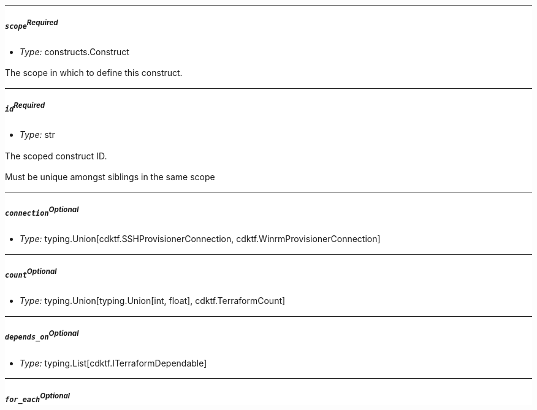 
---

##### `scope`<sup>Required</sup> <a name="scope" id="@ithings/cdktf-provider-openstack.dataOpenstackComputeInstanceV2.DataOpenstackComputeInstanceV2.Initializer.parameter.scope"></a>

- *Type:* constructs.Construct

The scope in which to define this construct.

---

##### `id`<sup>Required</sup> <a name="id" id="@ithings/cdktf-provider-openstack.dataOpenstackComputeInstanceV2.DataOpenstackComputeInstanceV2.Initializer.parameter.id"></a>

- *Type:* str

The scoped construct ID.

Must be unique amongst siblings in the same scope

---

##### `connection`<sup>Optional</sup> <a name="connection" id="@ithings/cdktf-provider-openstack.dataOpenstackComputeInstanceV2.DataOpenstackComputeInstanceV2.Initializer.parameter.connection"></a>

- *Type:* typing.Union[cdktf.SSHProvisionerConnection, cdktf.WinrmProvisionerConnection]

---

##### `count`<sup>Optional</sup> <a name="count" id="@ithings/cdktf-provider-openstack.dataOpenstackComputeInstanceV2.DataOpenstackComputeInstanceV2.Initializer.parameter.count"></a>

- *Type:* typing.Union[typing.Union[int, float], cdktf.TerraformCount]

---

##### `depends_on`<sup>Optional</sup> <a name="depends_on" id="@ithings/cdktf-provider-openstack.dataOpenstackComputeInstanceV2.DataOpenstackComputeInstanceV2.Initializer.parameter.dependsOn"></a>

- *Type:* typing.List[cdktf.ITerraformDependable]

---

##### `for_each`<sup>Optional</sup> <a name="for_each" id="@ithings/cdktf-provider-openstack.dataOpenstackComputeInstanceV2.DataOpenstackComputeInstanceV2.Initializer.parameter.forEach"></a>
